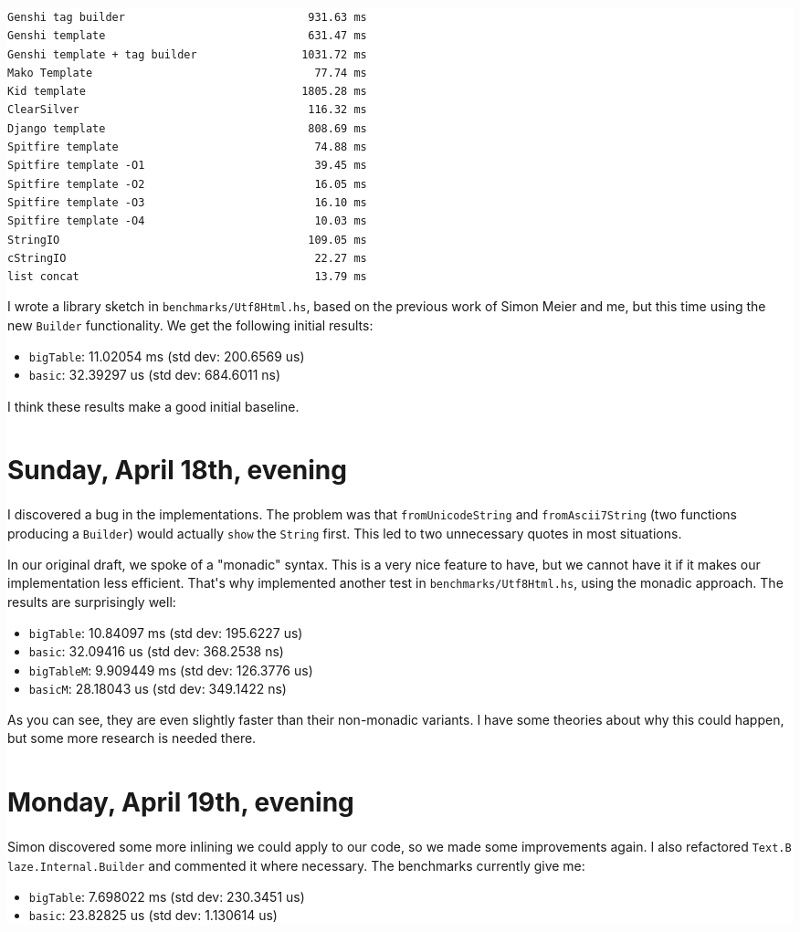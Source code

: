     Genshi tag builder                            931.63 ms
    Genshi template                               631.47 ms
    Genshi template + tag builder                1031.72 ms
    Mako Template                                  77.74 ms
    Kid template                                 1805.28 ms
    ClearSilver                                   116.32 ms
    Django template                               808.69 ms
    Spitfire template                              74.88 ms
    Spitfire template -O1                          39.45 ms
    Spitfire template -O2                          16.05 ms
    Spitfire template -O3                          16.10 ms
    Spitfire template -O4                          10.03 ms
    StringIO                                      109.05 ms
    cStringIO                                      22.27 ms
    list concat                                    13.79 ms

I wrote a library sketch in `benchmarks/Utf8Html.hs`, based on the previous
work of Simon Meier and me, but this time using the new `Builder` functionality.
We get the following initial results:

- `bigTable`: 11.02054 ms (std dev: 200.6569 us)
- `basic`: 32.39297 us (std dev: 684.6011 ns)

I think these results make a good initial baseline.

Sunday, April 18th, evening
===========================

I discovered a bug in the implementations. The problem was that
`fromUnicodeString` and `fromAscii7String` (two functions producing a `Builder`)
would actually `show` the `String` first. This led to two unnecessary quotes in
most situations.

In our original draft, we spoke of a "monadic" syntax. This is a very nice
feature to have, but we cannot have it if it makes our implementation less
efficient. That's why implemented another test in `benchmarks/Utf8Html.hs`,
using the monadic approach. The results are surprisingly well:

- `bigTable`: 10.84097 ms (std dev: 195.6227 us)
- `basic`: 32.09416 us (std dev: 368.2538 ns)
- `bigTableM`: 9.909449 ms (std dev: 126.3776 us)
- `basicM`: 28.18043 us (std dev: 349.1422 ns)

As you can see, they are even slightly faster than their non-monadic variants.
I have some theories about why this could happen, but some more research is
needed there.

Monday, April 19th, evening
===========================

Simon discovered some more inlining we could apply to our code, so we made some
improvements again. I also refactored `Text.Blaze.Internal.Builder` and
commented it where necessary. The benchmarks currently give me:

- `bigTable`: 7.698022 ms (std dev: 230.3451 us)
- `basic`: 23.82825 us (std dev: 1.130614 us)
